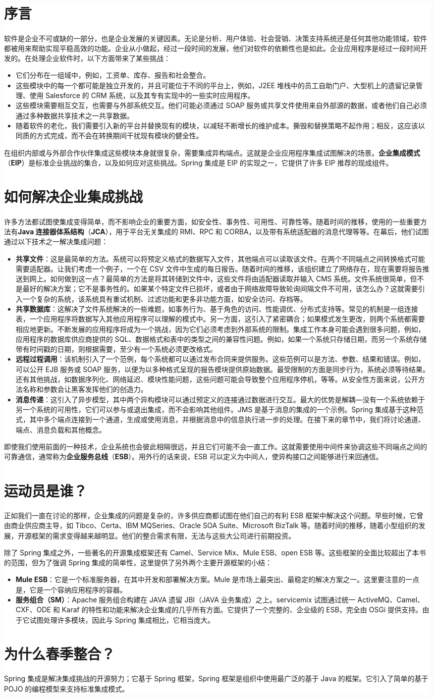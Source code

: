 # 序言

软件是企业不可或缺的一部分，也是企业发展的关键因素。无论是分析、用户体验、社会营销、决策支持系统还是任何其他功能领域，软件都被用来帮助实现平稳高效的功能。企业从小做起，经过一段时间的发展，他们对软件的依赖性也是如此。企业应用程序是经过一段时间开发的。在处理企业软件时，以下方面带来了某些挑战：

*   它们分布在一组域中，例如，工资单、库存、报告和社会整合。
*   这些模块中的每一个都可能是独立开发的，并且可能位于不同的平台上，例如，J2EE 堆栈中的员工自助门户、大型机上的遗留记录管理、使用 Salesforce 的 CRM 系统，以及其专有实现中的一些实时应用程序。
*   这些模块需要相互交互，也需要与外部系统交互。他们可能必须通过 SOAP 服务或共享文件使用来自外部源的数据，或者他们自己必须通过多种数据共享技术之一共享数据。
*   随着软件的老化，我们需要引入新的平台并替换现有的模块，以减轻不断增长的维护成本。撕毁和替换策略不起作用；相反，这应该以同质的方式完成，而不会在转换期间干扰现有模块的健全性。

在组织内部或与外部合作伙伴集成这些模块本身就很复杂，需要集成异构端点。这就是企业应用程序集成试图解决的场景。**企业集成模式**（**EIP**）是标准企业挑战的集合，以及如何应对这些挑战。Spring 集成是 EIP 的实现之一，它提供了许多 EIP 推荐的现成组件。

# 如何解决企业集成挑战

许多方法都试图使集成变得简单，而不影响企业的重要方面，如安全性、事务性、可用性、可靠性等。随着时间的推移，使用的一些重要方法有**Java 连接器体系结构**（**JCA**），用于平台无关集成的 RMI、RPC 和 CORBA，以及带有系统适配器的消息代理等等。在幕后，他们试图通过以下技术之一解决集成问题：

*   **共享文件**：这是最简单的方法。系统可以将预定义格式的数据写入文件，其他端点可以读取该文件。在两个不同端点之间转换格式可能需要适配器。让我们考虑一个例子，一个在 CSV 文件中生成的每日报告。随着时间的推移，该组织建立了网络存在，现在需要将报告推送到网上。如何做到这一点？最简单的方法是将其转储到文件中，这些文件将由适配器读取并输入 CMS 系统。文件系统很简单，但不是最好的解决方案；它不是事务性的。如果某个特定文件已损坏，或者由于网络故障导致轮询间隔文件不可用，该怎么办？这就需要引入一个复杂的系统，该系统具有重试机制、过滤功能和更多非功能方面，如安全访问、存档等。
*   **共享数据库**：这解决了文件系统解决的一些难题，如事务行为、基于角色的访问、性能调优、分布式支持等。常见的机制是一组连接表，一个应用程序将数据写入其他应用程序可以理解的模式中。另一方面，这引入了紧密耦合；如果模式发生更改，则两个系统都需要相应地更新。不断发展的应用程序将成为一个挑战，因为它们必须考虑到外部系统的限制。集成工作本身可能会遇到很多问题，例如，应用程序的数据库供应商提供的 SQL、数据格式和表中的类型之间的兼容性问题。例如，如果一个系统只存储日期，而另一个系统存储带有时间戳的日期，则根据需要，至少有一个系统必须更改格式。
*   **远程过程调用**：该机制引入了一个范例，每个系统都可以通过发布合同来提供服务。这些范例可以是方法、参数、结果和错误。例如，可以公开 EJB 服务或 SOAP 服务，以便为以多种格式呈现的报告模块提供原始数据。最受限制的方面是同步行为，系统必须等待结果。还有其他挑战，如数据序列化、网络延迟、模块性能问题，这些问题可能会导致整个应用程序停机，等等。从安全性方面来说，公开方法名称和参数会让黑客发挥他们的创造力。
*   **消息传递**：这引入了异步模型，其中两个异构模块可以通过预定义的连接通过数据进行交互。最大的优势是解耦—没有一个系统依赖于另一个系统的可用性，它们可以参与或退出集成，而不会影响其他组件。JMS 是基于消息的集成的一个示例。Spring 集成基于这种范式，其中多个端点连接到一个通道，生成或使用消息，并根据消息中的信息执行进一步的处理。在接下来的章节中，我们将讨论通道、端点、消息负载和其他概念。

即使我们使用前面的一种技术，企业系统也会彼此相隔很远，并且它们可能不会一直工作。这就需要使用中间件来协调这些不同端点之间的可靠通信，通常称为**企业服务总线**（**ESB**）。用外行的话来说，ESB 可以定义为中间人，使异构接口之间能够进行来回通信。

# 运动员是谁？

正如我们一直在讨论的那样，企业集成的问题是复杂的，许多供应商都试图在他们自己的有利 ESB 框架中解决这个问题。早些时候，它曾由商业供应商主导，如 Tibco、Certa、IBM MQSeries、Oracle SOA Suite、Microsoft BizTalk 等。随着时间的推移，随着小型组织的发展，开源框架的需求变得越来越明显。他们的整合需求有限，无法与这些大公司进行前期投资。

除了 Spring 集成之外，一些著名的开源集成框架还有 Camel、Service Mix、Mule ESB、open ESB 等。这些框架的全面比较超出了本书的范围，但为了强调 Spring 集成的简单性，这里提供了另外两个主要开源框架的小结：

*   **Mule ESB**：它是一个标准服务器，在其中开发和部署解决方案。Mule 是市场上最突出、最稳定的解决方案之一。这里要注意的一点是，它是一个容纳应用程序的容器。
*   **服务组合（SM）**：Apache 服务组合构建在 JAVA 遗留 JBI（JAVA 业务集成）之上。servicemix 试图通过统一 ActiveMQ、Camel、CXF、ODE 和 Karaf 的特性和功能来解决企业集成的几乎所有方面。它提供了一个完整的、企业级的 ESB，完全由 OSGi 提供支持。由于它试图处理许多模块，因此与 Spring 集成相比，它相当庞大。

# 为什么春季整合？

Spring 集成是解决集成挑战的开源努力；它基于 Spring 框架，Spring 框架是组织中使用最广泛的基于 Java 的框架。它引入了简单的基于 POJO 的编程模型来支持标准集成模式。
